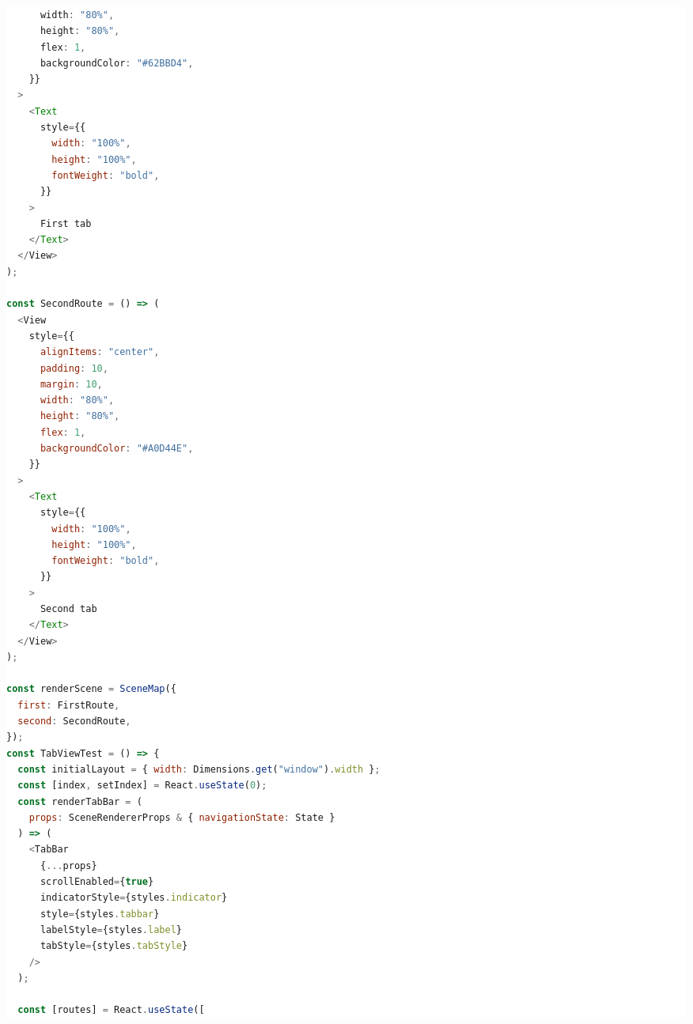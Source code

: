 ```js
      width: "80%",
      height: "80%",
      flex: 1,
      backgroundColor: "#62BBD4",
    }}
  >
    <Text
      style={{
        width: "100%",
        height: "100%",
        fontWeight: "bold",
      }}
    >
      First tab
    </Text>
  </View>
);

const SecondRoute = () => (
  <View
    style={{
      alignItems: "center",
      padding: 10,
      margin: 10,
      width: "80%",
      height: "80%",
      flex: 1,
      backgroundColor: "#A0D44E",
    }}
  >
    <Text
      style={{
        width: "100%",
        height: "100%",
        fontWeight: "bold",
      }}
    >
      Second tab
    </Text>
  </View>
);

const renderScene = SceneMap({
  first: FirstRoute,
  second: SecondRoute,
});
const TabViewTest = () => {
  const initialLayout = { width: Dimensions.get("window").width };
  const [index, setIndex] = React.useState(0);
  const renderTabBar = (
    props: SceneRendererProps & { navigationState: State }
  ) => (
    <TabBar
      {...props}
      scrollEnabled={true}
      indicatorStyle={styles.indicator}
      style={styles.tabbar}
      labelStyle={styles.label}
      tabStyle={styles.tabStyle}
    />
  );

  const [routes] = React.useState([
```